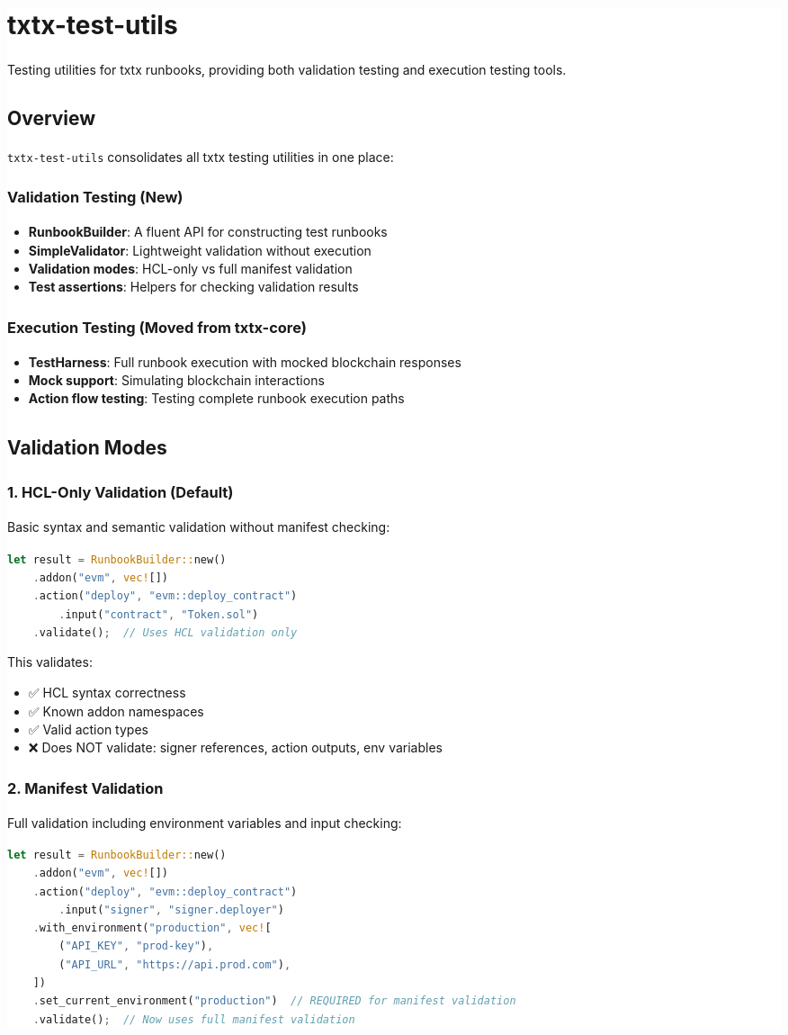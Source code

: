 # txtx-test-utils

Testing utilities for txtx runbooks, providing both validation testing and execution testing tools.

## Overview

`txtx-test-utils` consolidates all txtx testing utilities in one place:

### Validation Testing (New)

- **RunbookBuilder**: A fluent API for constructing test runbooks
- **SimpleValidator**: Lightweight validation without execution
- **Validation modes**: HCL-only vs full manifest validation
- **Test assertions**: Helpers for checking validation results

### Execution Testing (Moved from txtx-core)

- **TestHarness**: Full runbook execution with mocked blockchain responses
- **Mock support**: Simulating blockchain interactions
- **Action flow testing**: Testing complete runbook execution paths

## Validation Modes

### 1. HCL-Only Validation (Default)

Basic syntax and semantic validation without manifest checking:

```rust
let result = RunbookBuilder::new()
    .addon("evm", vec![])
    .action("deploy", "evm::deploy_contract")
        .input("contract", "Token.sol")
    .validate();  // Uses HCL validation only
```

This validates:

- ✅ HCL syntax correctness
- ✅ Known addon namespaces
- ✅ Valid action types
- ❌ Does NOT validate: signer references, action outputs, env variables

### 2. Manifest Validation

Full validation including environment variables and input checking:

```rust
let result = RunbookBuilder::new()
    .addon("evm", vec![])
    .action("deploy", "evm::deploy_contract")
        .input("signer", "signer.deployer")
    .with_environment("production", vec![
        ("API_KEY", "prod-key"),
        ("API_URL", "https://api.prod.com"),
    ])
    .set_current_environment("production")  // REQUIRED for manifest validation
    .validate();  // Now uses full manifest validation
```
